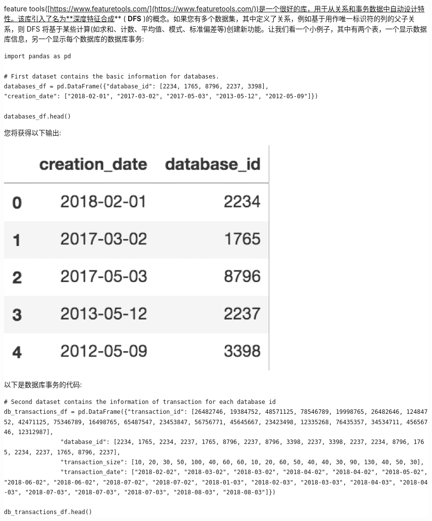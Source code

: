 feature tools([https://www.featuretools.com/](https://www.featuretools.com/))是一个很好的库，用于从关系和事务数据中自动设计特性。该库引入了名为**深度特征合成** ( **DFS** )的概念。如果您有多个数据集，其中定义了关系，例如基于用作唯一标识符的列的父子关系，则 DFS 将基于某些计算(如求和、计数、平均值、模式、标准偏差等)创建新功能。让我们看一个小例子，其中有两个表，一个显示数据库信息，另一个显示每个数据库的数据库事务:

```
import pandas as pd

# First dataset contains the basic information for databases.
databases_df = pd.DataFrame({"database_id": [2234, 1765, 8796, 2237, 3398], 
"creation_date": ["2018-02-01", "2017-03-02", "2017-05-03", "2013-05-12", "2012-05-09"]})

databases_df.head()
```

您将获得以下输出:

![](img/ab77bbb6-073a-4c39-8f2e-c886f5b20439.png)

以下是数据库事务的代码:

```
# Second dataset contains the information of transaction for each database id
db_transactions_df = pd.DataFrame({"transaction_id": [26482746, 19384752, 48571125, 78546789, 19998765, 26482646, 12484752, 42471125, 75346789, 16498765, 65487547, 23453847, 56756771, 45645667, 23423498, 12335268, 76435357, 34534711, 45656746, 12312987], 
                "database_id": [2234, 1765, 2234, 2237, 1765, 8796, 2237, 8796, 3398, 2237, 3398, 2237, 2234, 8796, 1765, 2234, 2237, 1765, 8796, 2237], 
                "transaction_size": [10, 20, 30, 50, 100, 40, 60, 60, 10, 20, 60, 50, 40, 40, 30, 90, 130, 40, 50, 30],
                "transaction_date": ["2018-02-02", "2018-03-02", "2018-03-02", "2018-04-02", "2018-04-02", "2018-05-02", "2018-06-02", "2018-06-02", "2018-07-02", "2018-07-02", "2018-01-03", "2018-02-03", "2018-03-03", "2018-04-03", "2018-04-03", "2018-07-03", "2018-07-03", "2018-07-03", "2018-08-03", "2018-08-03"]})

db_transactions_df.head()
```
